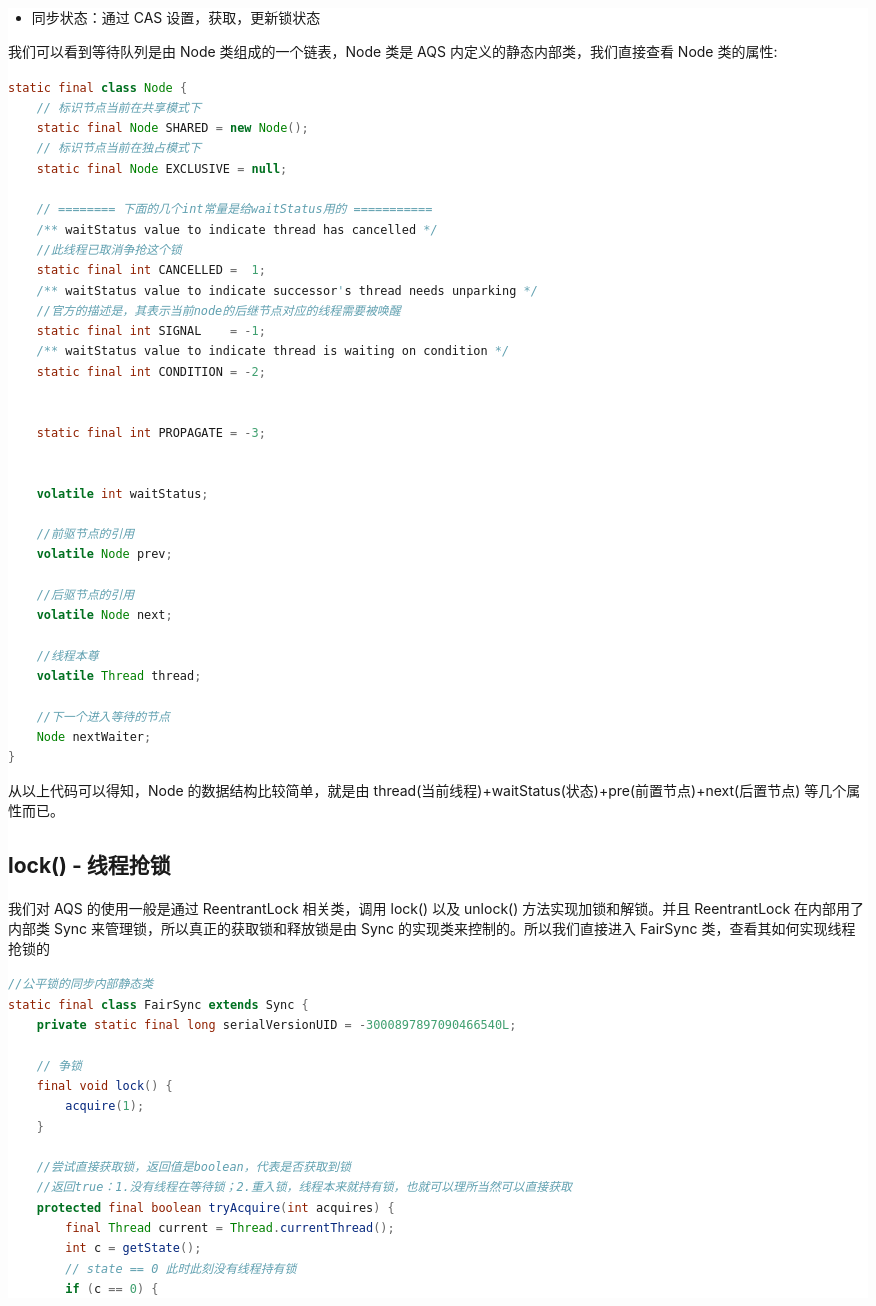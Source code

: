 * 同步状态：通过 CAS 设置，获取，更新锁状态


我们可以看到等待队列是由 Node 类组成的一个链表，Node 类是 AQS 内定义的静态内部类，我们直接查看 Node 类的属性:

```java
static final class Node {
    // 标识节点当前在共享模式下
    static final Node SHARED = new Node();
    // 标识节点当前在独占模式下
    static final Node EXCLUSIVE = null;

    // ======== 下面的几个int常量是给waitStatus用的 ===========
    /** waitStatus value to indicate thread has cancelled */
    //此线程已取消争抢这个锁
    static final int CANCELLED =  1;
    /** waitStatus value to indicate successor's thread needs unparking */
    //官方的描述是，其表示当前node的后继节点对应的线程需要被唤醒
    static final int SIGNAL    = -1;
    /** waitStatus value to indicate thread is waiting on condition */
    static final int CONDITION = -2;
    
    
    static final int PROPAGATE = -3;

    
    volatile int waitStatus;

    //前驱节点的引用
    volatile Node prev;

    //后驱节点的引用
    volatile Node next;

    //线程本尊
    volatile Thread thread;

    //下一个进入等待的节点
    Node nextWaiter;
}
```

从以上代码可以得知，Node 的数据结构比较简单，就是由 thread(当前线程)+waitStatus(状态)+pre(前置节点)+next(后置节点) 等几个属性而已。

## lock() - 线程抢锁

我们对 AQS 的使用一般是通过 ReentrantLock 相关类，调用 lock() 以及 unlock() 方法实现加锁和解锁。并且 ReentrantLock 在内部用了内部类 Sync 来管理锁，所以真正的获取锁和释放锁是由 Sync 的实现类来控制的。所以我们直接进入 FairSync 类，查看其如何实现线程抢锁的

```java
//公平锁的同步内部静态类
static final class FairSync extends Sync {
    private static final long serialVersionUID = -3000897897090466540L;

    // 争锁
    final void lock() {
        acquire(1);
    }

    //尝试直接获取锁，返回值是boolean，代表是否获取到锁
    //返回true：1.没有线程在等待锁；2.重入锁，线程本来就持有锁，也就可以理所当然可以直接获取
    protected final boolean tryAcquire(int acquires) {
        final Thread current = Thread.currentThread();
        int c = getState();
        // state == 0 此时此刻没有线程持有锁
        if (c == 0) {
```